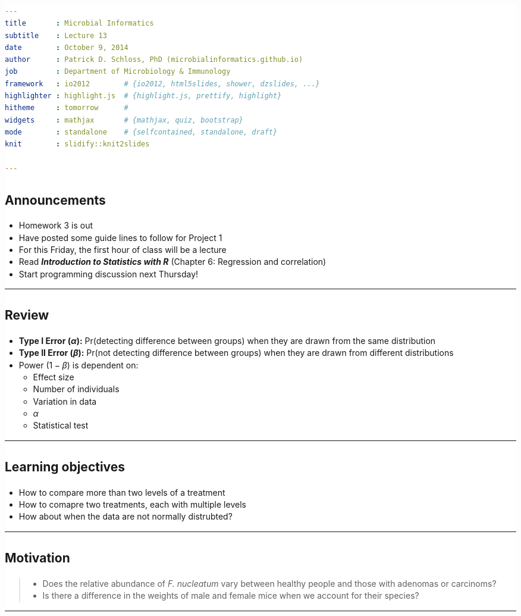 ```yaml
--- 
title       : Microbial Informatics
subtitle    : Lecture 13
date        : October 9, 2014
author      : Patrick D. Schloss, PhD (microbialinformatics.github.io)
job         : Department of Microbiology & Immunology
framework   : io2012        # {io2012, html5slides, shower, dzslides, ...}
highlighter : highlight.js  # {highlight.js, prettify, highlight}
hitheme     : tomorrow      # 
widgets     : mathjax       # {mathjax, quiz, bootstrap}
mode        : standalone    # {selfcontained, standalone, draft}
knit        : slidify::knit2slides

--- 
```


## Announcements
* Homework 3 is out
* Have posted some guide lines to follow for Project 1
* For this Friday, the first hour of class will be a lecture
* Read ***Introduction to Statistics with R*** (Chapter 6: Regression and correlation)
* Start programming discussion next Thursday!



---

## Review
* **Type I Error ($\alpha$):** Pr(detecting difference between groups) when they are drawn from the same distribution
* **Type II Error ($\beta$):** Pr(not detecting difference between groups) when they are drawn from different distributions
* Power ($1-\beta$) is dependent on:
  * Effect size
  * Number of individuals
  * Variation in data
  * $\alpha$
  * Statistical test

---

## Learning objectives
* How to compare more than two levels of a treatment
* How to comapre two treatments, each with multiple levels
* How about when the data are not normally distrubted?

---

## Motivation  
> * Does the relative abundance of *F. nucleatum* vary between healthy people and those with adenomas or carcinoms?
> * Is there a difference in the weights of male and female mice when we account for their species?

---
